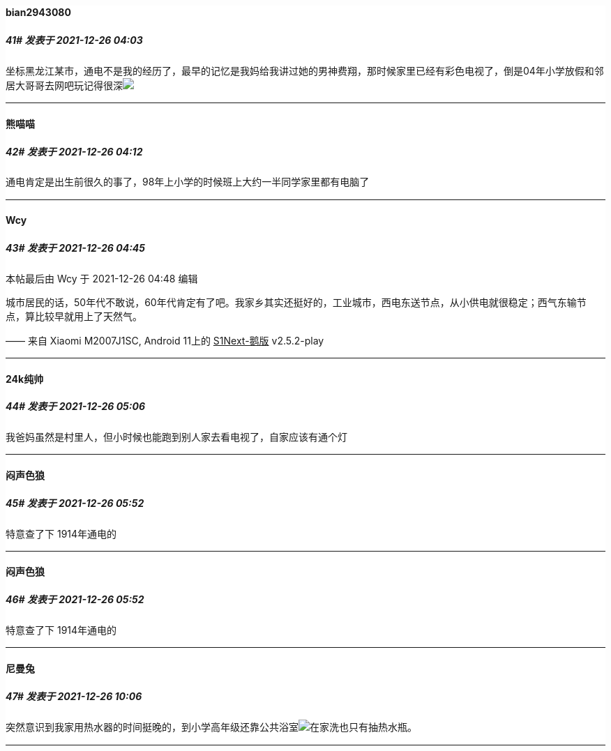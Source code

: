 ####  bian2943080  
##### 41#       发表于 2021-12-26 04:03

坐标黑龙江某市，通电不是我的经历了，最早的记忆是我妈给我讲过她的男神费翔，那时候家里已经有彩色电视了，倒是04年小学放假和邻居大哥哥去网吧玩记得很深<img src="https://static.saraba1st.com/image/smiley/face2017/009.gif" referrerpolicy="no-referrer">

*****

####  熊喵喵  
##### 42#       发表于 2021-12-26 04:12

通电肯定是出生前很久的事了，98年上小学的时候班上大约一半同学家里都有电脑了

*****

####  Wcy  
##### 43#       发表于 2021-12-26 04:45

 本帖最后由 Wcy 于 2021-12-26 04:48 编辑 

城市居民的话，50年代不敢说，60年代肯定有了吧。我家乡其实还挺好的，工业城市，西电东送节点，从小供电就很稳定；西气东输节点，算比较早就用上了天然气。

—— 来自 Xiaomi M2007J1SC, Android 11上的 [S1Next-鹅版](https://github.com/ykrank/S1-Next/releases) v2.5.2-play

*****

####  24k纯帅  
##### 44#       发表于 2021-12-26 05:06

我爸妈虽然是村里人，但小时候也能跑到别人家去看电视了，自家应该有通个灯

*****

####  闷声色狼  
##### 45#       发表于 2021-12-26 05:52

特意查了下 1914年通电的

*****

####  闷声色狼  
##### 46#       发表于 2021-12-26 05:52

特意查了下 1914年通电的

*****

####  尼曼兔  
##### 47#       发表于 2021-12-26 10:06

突然意识到我家用热水器的时间挺晚的，到小学高年级还靠公共浴室<img src="https://static.saraba1st.com/image/smiley/face2017/006.png" referrerpolicy="no-referrer">在家洗也只有抽热水瓶。

*****

